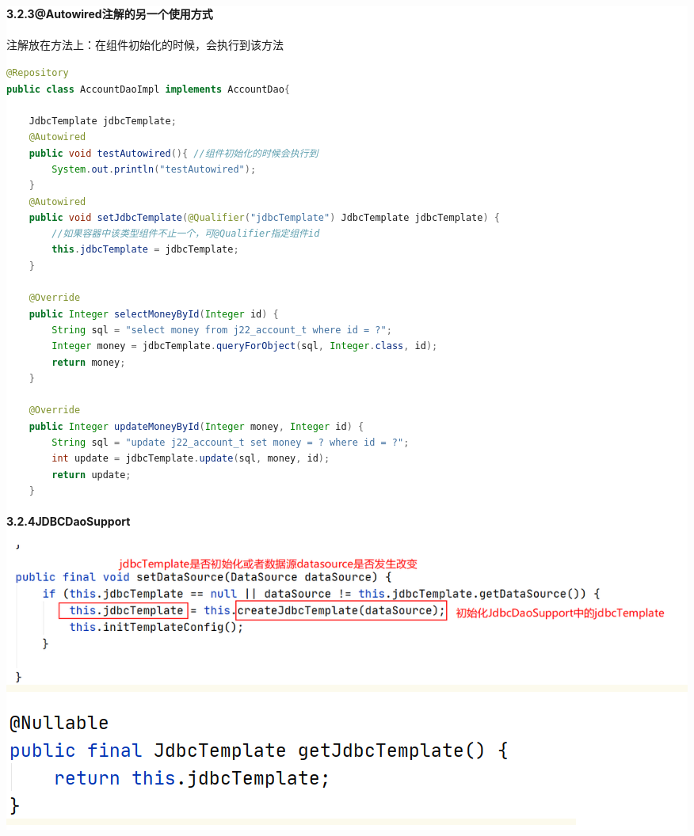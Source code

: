 #### 3.2.3@Autowired注解的另一个使用方式

注解放在方法上：在组件初始化的时候，会执行到该方法

```java
@Repository
public class AccountDaoImpl implements AccountDao{

    JdbcTemplate jdbcTemplate;
    @Autowired
    public void testAutowired(){ //组件初始化的时候会执行到
        System.out.println("testAutowired");
    }
    @Autowired
    public void setJdbcTemplate(@Qualifier("jdbcTemplate") JdbcTemplate jdbcTemplate) {
        //如果容器中该类型组件不止一个，可@Qualifier指定组件id
        this.jdbcTemplate = jdbcTemplate;
    }

    @Override
    public Integer selectMoneyById(Integer id) {
        String sql = "select money from j22_account_t where id = ?";
        Integer money = jdbcTemplate.queryForObject(sql, Integer.class, id);
        return money;
    }

    @Override
    public Integer updateMoneyById(Integer money, Integer id) {
        String sql = "update j22_account_t set money = ? where id = ?";
        int update = jdbcTemplate.update(sql, money, id);
        return update;
    }
```

#### 3.2.4JDBCDaoSupport

![](img/jdbc1.png)

![](img/jdbc2.png)
